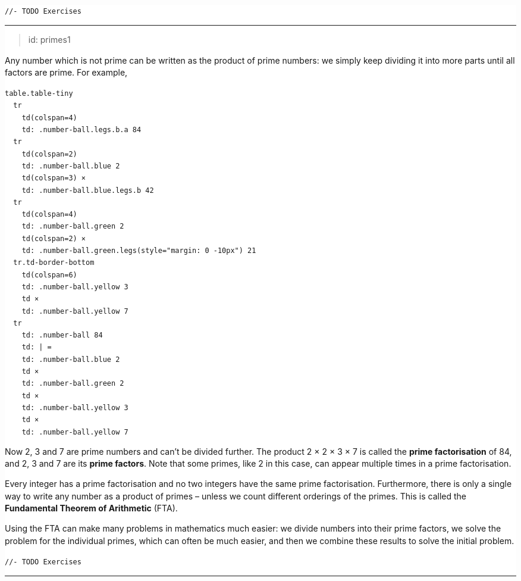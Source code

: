     //- TODO Exercises

---
> id: primes1

Any number which is not prime can be written as the product of prime numbers: we
simply keep dividing it into more parts until all factors are prime. For example,

    table.table-tiny
      tr
        td(colspan=4)
        td: .number-ball.legs.b.a 84
      tr
        td(colspan=2)
        td: .number-ball.blue 2
        td(colspan=3) ×
        td: .number-ball.blue.legs.b 42
      tr
        td(colspan=4)
        td: .number-ball.green 2
        td(colspan=2) ×
        td: .number-ball.green.legs(style="margin: 0 -10px") 21
      tr.td-border-bottom
        td(colspan=6)
        td: .number-ball.yellow 3
        td ×
        td: .number-ball.yellow 7
      tr
        td: .number-ball 84
        td: | =
        td: .number-ball.blue 2
        td ×
        td: .number-ball.green 2
        td ×
        td: .number-ball.yellow 3
        td ×
        td: .number-ball.yellow 7

Now 2, 3 and 7 are prime numbers and can’t be divided further. The product
2 × 2 × 3 × 7 is called the __prime factorisation__ of 84, and 2, 3 and 7 are
its __prime factors__. Note that some primes, like 2 in this case, can appear
multiple times in a prime factorisation.

Every integer has a prime factorisation and no two integers have the same prime
factorisation. Furthermore, there is only a single way to write any number as a
product of primes – unless we count different orderings of the primes. This is
called the __Fundamental Theorem of Arithmetic__ (FTA).

Using the FTA can make many problems in mathematics much easier: we divide
numbers into their prime factors, we solve the problem for the individual
primes, which can often be much easier, and then we combine these results to
solve the initial problem.

    //- TODO Exercises

---